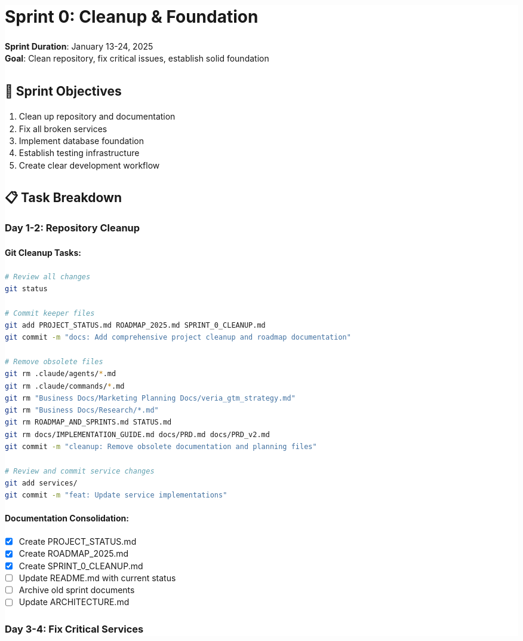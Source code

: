 # Sprint 0: Cleanup & Foundation

**Sprint Duration**: January 13-24, 2025  
**Goal**: Clean repository, fix critical issues, establish solid foundation

## 🎯 Sprint Objectives

1. Clean up repository and documentation
2. Fix all broken services
3. Implement database foundation
4. Establish testing infrastructure
5. Create clear development workflow

## 📋 Task Breakdown

### Day 1-2: Repository Cleanup

#### Git Cleanup Tasks:
```bash
# Review all changes
git status

# Commit keeper files
git add PROJECT_STATUS.md ROADMAP_2025.md SPRINT_0_CLEANUP.md
git commit -m "docs: Add comprehensive project cleanup and roadmap documentation"

# Remove obsolete files
git rm .claude/agents/*.md
git rm .claude/commands/*.md
git rm "Business Docs/Marketing Planning Docs/veria_gtm_strategy.md"
git rm "Business Docs/Research/*.md"
git rm ROADMAP_AND_SPRINTS.md STATUS.md
git rm docs/IMPLEMENTATION_GUIDE.md docs/PRD.md docs/PRD_v2.md
git commit -m "cleanup: Remove obsolete documentation and planning files"

# Review and commit service changes
git add services/
git commit -m "feat: Update service implementations"
```

#### Documentation Consolidation:
- [x] Create PROJECT_STATUS.md
- [x] Create ROADMAP_2025.md
- [x] Create SPRINT_0_CLEANUP.md
- [ ] Update README.md with current status
- [ ] Archive old sprint documents
- [ ] Update ARCHITECTURE.md

### Day 3-4: Fix Critical Services
